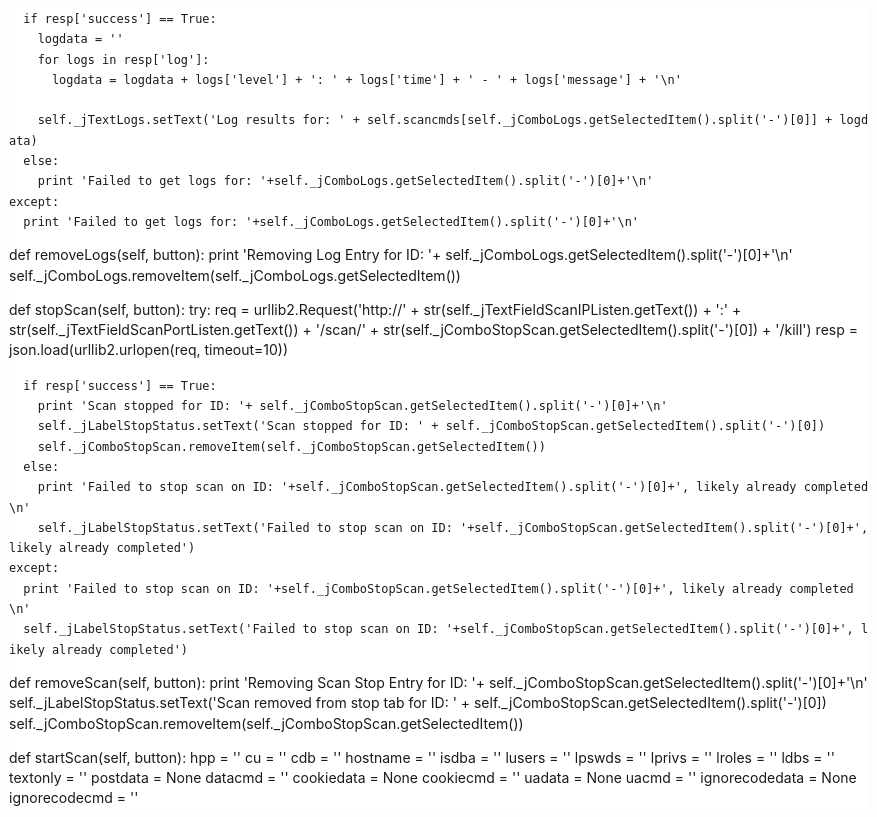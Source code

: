       if resp['success'] == True:
        logdata = ''
        for logs in resp['log']:
          logdata = logdata + logs['level'] + ': ' + logs['time'] + ' - ' + logs['message'] + '\n'

        self._jTextLogs.setText('Log results for: ' + self.scancmds[self._jComboLogs.getSelectedItem().split('-')[0]] + logdata)
      else:
        print 'Failed to get logs for: '+self._jComboLogs.getSelectedItem().split('-')[0]+'\n'
    except:
      print 'Failed to get logs for: '+self._jComboLogs.getSelectedItem().split('-')[0]+'\n'

  def removeLogs(self, button):
    print 'Removing Log Entry for ID: '+ self._jComboLogs.getSelectedItem().split('-')[0]+'\n'
    self._jComboLogs.removeItem(self._jComboLogs.getSelectedItem())

  def stopScan(self, button):
    try:
      req = urllib2.Request('http://' + str(self._jTextFieldScanIPListen.getText()) + ':' + str(self._jTextFieldScanPortListen.getText()) + '/scan/' + str(self._jComboStopScan.getSelectedItem().split('-')[0]) + '/kill')
      resp = json.load(urllib2.urlopen(req, timeout=10))

      if resp['success'] == True:
        print 'Scan stopped for ID: '+ self._jComboStopScan.getSelectedItem().split('-')[0]+'\n'
        self._jLabelStopStatus.setText('Scan stopped for ID: ' + self._jComboStopScan.getSelectedItem().split('-')[0])
        self._jComboStopScan.removeItem(self._jComboStopScan.getSelectedItem())
      else:
        print 'Failed to stop scan on ID: '+self._jComboStopScan.getSelectedItem().split('-')[0]+', likely already completed\n'
        self._jLabelStopStatus.setText('Failed to stop scan on ID: '+self._jComboStopScan.getSelectedItem().split('-')[0]+', likely already completed')
    except:
      print 'Failed to stop scan on ID: '+self._jComboStopScan.getSelectedItem().split('-')[0]+', likely already completed\n'
      self._jLabelStopStatus.setText('Failed to stop scan on ID: '+self._jComboStopScan.getSelectedItem().split('-')[0]+', likely already completed')

  def removeScan(self, button):
    print 'Removing Scan Stop Entry for ID: '+ self._jComboStopScan.getSelectedItem().split('-')[0]+'\n'
    self._jLabelStopStatus.setText('Scan removed from stop tab for ID: ' + self._jComboStopScan.getSelectedItem().split('-')[0])
    self._jComboStopScan.removeItem(self._jComboStopScan.getSelectedItem())

  def startScan(self, button):
    hpp = ''
    cu = ''
    cdb = ''
    hostname = ''
    isdba = ''
    lusers = ''
    lpswds = ''
    lprivs = ''
    lroles = ''
    ldbs = ''
    textonly = ''
    postdata = None
    datacmd = ''
    cookiedata = None
    cookiecmd = ''
    uadata = None
    uacmd = ''
    ignorecodedata = None
    ignorecodecmd = ''